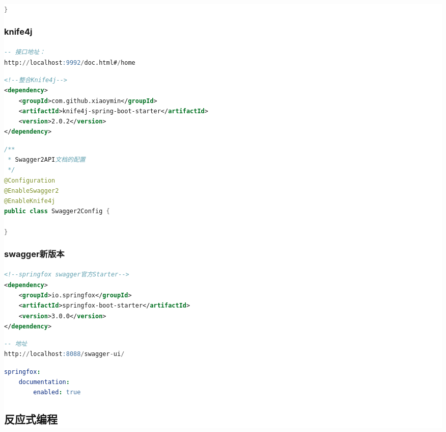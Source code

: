 ```java
}
```

### knife4j

```sql
-- 接口地址：
http://localhost:9992/doc.html#/home
```

```xml
<!--整合Knife4j-->
<dependency>
    <groupId>com.github.xiaoymin</groupId>
    <artifactId>knife4j-spring-boot-starter</artifactId>
    <version>2.0.2</version>
</dependency>
```

```java
/**
 * Swagger2API文档的配置
 */
@Configuration
@EnableSwagger2
@EnableKnife4j
public class Swagger2Config {
    
}
```

### swagger新版本

```xml
<!--springfox swagger官方Starter-->
<dependency>
    <groupId>io.springfox</groupId>
    <artifactId>springfox-boot-starter</artifactId>
    <version>3.0.0</version>
</dependency>
```

```sql
-- 地址
http://localhost:8088/swagger-ui/
```

```yml
springfox:
	documentation:
		enabled: true
```
## 反应式编程
